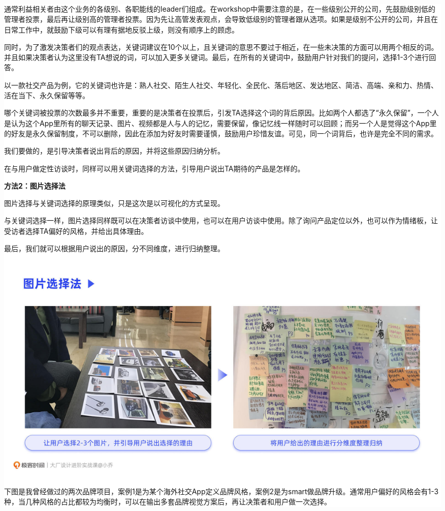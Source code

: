 <p>通常利益相关者由这个业务的各级别、各职能线的leader们组成。在workshop中需要注意的是，在一些级别公开的公司，先鼓励级别低的管理者投票，最后再让级别高的管理者投票。因为先让高管发表观点，会导致低级别的管理者跟从选项。如果是级别不公开的公司，并且在日常工作中，就鼓励下级可以有理有据地反驳上级，则没有顺序上的顾虑。</p>
<p>同时，为了激发决策者们的观点表达，关键词建议在10个以上，且关键词的意思不要过于相近，在一些未决策的方面可以用两个相反的词。并且如果决策者认为这里没有TA想说的词，可以加入更多关键词。最后，在所有的关键词中，鼓励用户针对我们的提问，选择1-3个进行回答。</p>
<p>以一款社交产品为例，它的关键词也许是：熟人社交、陌生人社交、年轻化、全民化、落后地区、发达地区、简洁、高端、亲和力、热情、活在当下、永久保留等等。</p>
<p>哪个关键词被投票的次数最多并不重要，重要的是决策者在投票后，引发TA选择这个词的背后原因。比如两个人都选了“永久保留”，一个人是认为这个App里所有的聊天记录、图片、视频都是人与人的记忆，需要保留，像记忆线一样随时可以回顾；而另一个人是觉得这个App里的好友是永久保留制度，不可以删除，因此在添加为好友时需要谨慎，鼓励用户珍惜友谊。可见，同一个词背后，也许是完全不同的需求。</p>
<p>我们要做的，是引导决策者说出背后的原因，并将这些原因归纳分析。</p>
<p>在与用户做定性访谈时，同样可以用关键词选择的方法，引导用户说出TA期待的产品是怎样的。</p>
<p><strong>方法2</strong><strong>：</strong><strong>图片选择法</strong></p>
<p>图片选择与关键词选择的原理类似，只是这次是以可视化的方式呈现。</p>
<p>与关键词选择一样，图片选择同样既可以在决策者访谈中使用，也可以在用户访谈中使用。除了询问产品定位以外，也可以作为情绪板，让受访者选择TA偏好的风格，并给出具体理由。</p>
<p>最后，我们就可以根据用户说出的原因，分不同维度，进行归纳整理。</p>
<p><img alt="图片" src="assets/b939841a7ec14b63a31f9444b5222de7.jpg"/></p>
<p>下图是我曾经做过的两次品牌项目，案例1是为某个海外社交App定义品牌风格，案例2是为smart做品牌升级。通常用户偏好的风格会有1-3种，当几种风格的占比都较为均衡时，可以在输出多套品牌视觉方案后，再让决策者和用户做一次选择。</p>